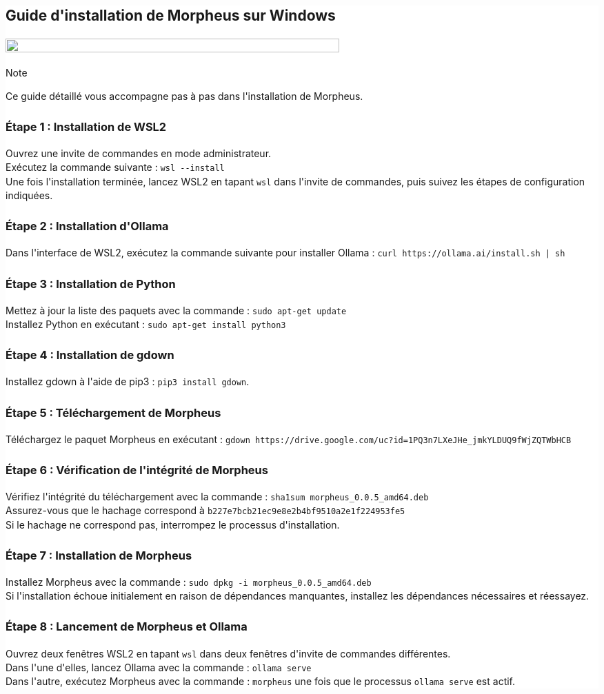 ## Guide d'installation de Morpheus sur Windows

<img src="/Graphics/Docs%20Graphics/French/Installation%20Guide.jpeg" width=75% height=75%>

> [!NOTE]
> Ce guide détaillé vous accompagne pas à pas dans l'installation de Morpheus.

### Étape 1 : Installation de WSL2
Ouvrez une invite de commandes en mode administrateur. \
Exécutez la commande suivante : `wsl --install` \
Une fois l'installation terminée, lancez WSL2 en tapant `wsl` dans l'invite de commandes, puis suivez les étapes de configuration indiquées.

### Étape 2 : Installation d'Ollama
Dans l'interface de WSL2, exécutez la commande suivante pour installer Ollama : `curl https://ollama.ai/install.sh | sh`

### Étape 3 : Installation de Python

Mettez à jour la liste des paquets avec la commande : `sudo apt-get update` \
Installez Python en exécutant : `sudo apt-get install python3`

### Étape 4 : Installation de gdown
Installez gdown à l'aide de pip3 : `pip3 install gdown`.

### Étape 5 : Téléchargement de Morpheus
Téléchargez le paquet Morpheus en exécutant : `gdown https://drive.google.com/uc?id=1PQ3n7LXeJHe_jmkYLDUQ9fWjZQTWbHCB`

### Étape 6 : Vérification de l'intégrité de Morpheus
Vérifiez l'intégrité du téléchargement avec la commande : `sha1sum morpheus_0.0.5_amd64.deb` \
Assurez-vous que le hachage correspond à `b227e7bcb21ec9e8e2b4bf9510a2e1f224953fe5` \
Si le hachage ne correspond pas, interrompez le processus d'installation.

### Étape 7 : Installation de Morpheus
Installez Morpheus avec la commande : `sudo dpkg -i morpheus_0.0.5_amd64.deb` \
Si l'installation échoue initialement en raison de dépendances manquantes, installez les dépendances nécessaires et réessayez.

### Étape 8 : Lancement de Morpheus et Ollama
Ouvrez deux fenêtres WSL2 en tapant `wsl` dans deux fenêtres d'invite de commandes différentes. \
Dans l'une d'elles, lancez Ollama avec la commande : `ollama serve` \
Dans l'autre, exécutez Morpheus avec la commande : `morpheus` une fois que le processus `ollama serve` est actif.

